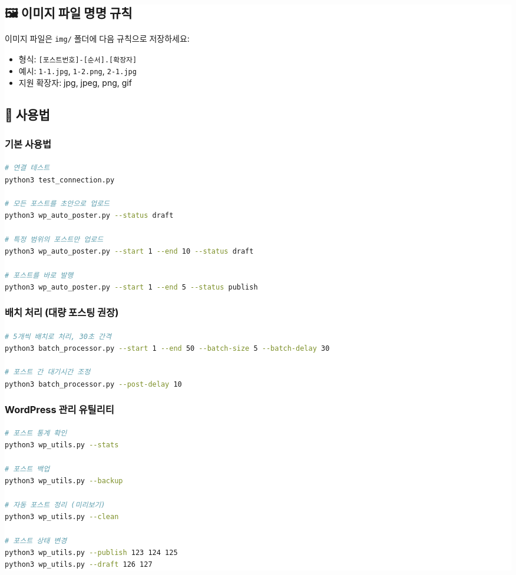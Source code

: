 ## 🖼️ 이미지 파일 명명 규칙

이미지 파일은 `img/` 폴더에 다음 규칙으로 저장하세요:

- 형식: `[포스트번호]-[순서].[확장자]`
- 예시: `1-1.jpg`, `1-2.png`, `2-1.jpg`
- 지원 확장자: jpg, jpeg, png, gif

## 🚀 사용법

### 기본 사용법

```bash
# 연결 테스트
python3 test_connection.py

# 모든 포스트를 초안으로 업로드
python3 wp_auto_poster.py --status draft

# 특정 범위의 포스트만 업로드
python3 wp_auto_poster.py --start 1 --end 10 --status draft

# 포스트를 바로 발행
python3 wp_auto_poster.py --start 1 --end 5 --status publish
```

### 배치 처리 (대량 포스팅 권장)

```bash
# 5개씩 배치로 처리, 30초 간격
python3 batch_processor.py --start 1 --end 50 --batch-size 5 --batch-delay 30

# 포스트 간 대기시간 조정
python3 batch_processor.py --post-delay 10
```

### WordPress 관리 유틸리티

```bash
# 포스트 통계 확인
python3 wp_utils.py --stats

# 포스트 백업
python3 wp_utils.py --backup

# 자동 포스트 정리 (미리보기)
python3 wp_utils.py --clean

# 포스트 상태 변경
python3 wp_utils.py --publish 123 124 125
python3 wp_utils.py --draft 126 127
```
